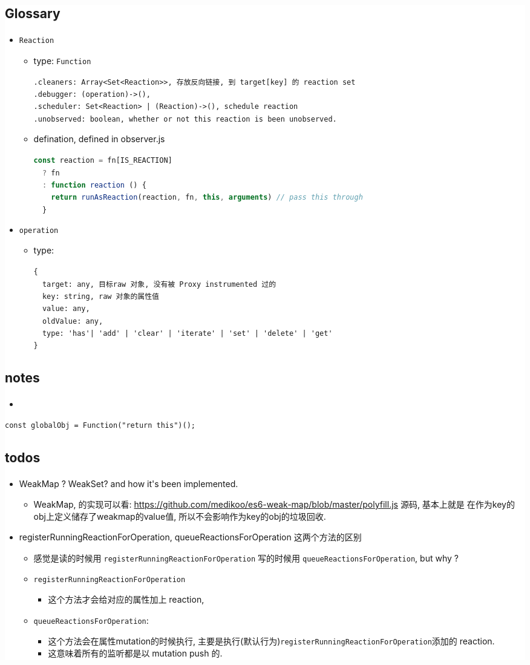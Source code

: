 ## Glossary
* `Reaction`

  * type: `Function`
    ```
    .cleaners: Array<Set<Reaction>>, 存放反向链接, 到 target[key] 的 reaction set
    .debugger: (operation)->(), 
    .scheduler: Set<Reaction> | (Reaction)->(), schedule reaction 
    .unobserved: boolean, whether or not this reaction is been unobserved.
    ```

  * defination, defined in observer.js

    ```js
    const reaction = fn[IS_REACTION]
      ? fn
      : function reaction () {
        return runAsReaction(reaction, fn, this, arguments) // pass this through
      }
    ```

* `operation`
  * type: 
    ```
    { 
      target: any, 目标raw 对象, 没有被 Proxy instrumented 过的
      key: string, raw 对象的属性值
      value: any,
      oldValue: any,
      type: 'has'| 'add' | 'clear' | 'iterate' | 'set' | 'delete' | 'get' 
    }
    ```

## notes
*

```
const globalObj = Function("return this")();
```

## todos
* WeakMap ? WeakSet? and how it's been implemented.
  * WeakMap, 的实现可以看: https://github.com/medikoo/es6-weak-map/blob/master/polyfill.js 源码, 基本上就是
  在作为key的obj上定义储存了weakmap的value值, 所以不会影响作为key的obj的垃圾回收.
  
* registerRunningReactionForOperation, queueReactionsForOperation 这两个方法的区别
  * 感觉是读的时候用 `registerRunningReactionForOperation` 写的时候用 `queueReactionsForOperation`, but why ?
  
  * `registerRunningReactionForOperation`
    * 这个方法才会给对应的属性加上 reaction, 

  * `queueReactionsForOperation`:
    * 这个方法会在属性mutation的时候执行, 主要是执行(默认行为)`registerRunningReactionForOperation`添加的 reaction.
    * 这意味着所有的监听都是以 mutation push 的.
